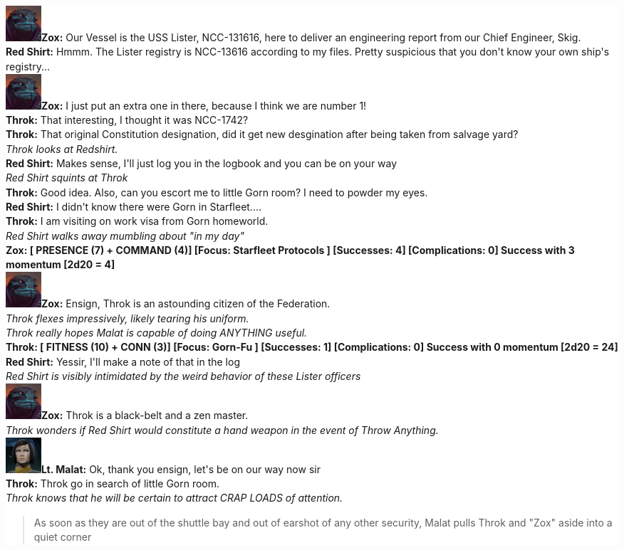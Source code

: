 ![](../images/zox.png)**Zox:** Our Vessel is the USS Lister, NCC-131616, here to deliver an engineering report from our Chief Engineer, Skig.<br />
**Red Shirt:** Hmmm. The Lister registry is NCC-13616 according to my files. Pretty suspicious that you don't know your own ship's registry...<br />
![](../images/zox.png)**Zox:** I just put an extra one in there, because I think we are number 1!<br />
**Throk:** That interesting, I thought it was NCC-1742?<br />
**Throk:** That original Constitution designation, did it get new desgination after being taken from salvage yard?<br />
*Throk looks at Redshirt.*<br />
**Red Shirt:** Makes sense, I'll just log you in the logbook and you can be on your way<br />
*Red Shirt squints at Throk*<br />
**Throk:** Good idea. Also, can you escort me to little Gorn room? I need to powder my eyes.<br />
**Red Shirt:** I didn't know there were Gorn in Starfleet....<br />
**Throk:** I am visiting on work visa from Gorn homeworld.<br />
*Red Shirt walks away mumbling about "in my day"*<br />
**Zox: [ PRESENCE  (7) +  COMMAND  (4)]
[Focus: Starfleet Protocols ]
[Successes: 4] [Complications: 0]
Success with 3 momentum [2d20 = 4]**<br />
![](../images/zox.png)**Zox:** Ensign, Throk is an astounding citizen of the Federation. <br />
*Throk flexes impressively, likely tearing his uniform.*<br />
*Throk really hopes Malat is capable of doing ANYTHING useful.*<br />
**Throk: [ FITNESS  (10) +  CONN  (3)]
[Focus: Gorn-Fu ]
[Successes: 1] [Complications: 0]
Success with 0 momentum [2d20 = 24]**<br />
**Red Shirt:** Yessir, I'll make a note of that in the log<br />
*Red Shirt is visibly intimidated by the weird behavior of these Lister officers*<br />
![](../images/zox.png)**Zox:** Throk is a black-belt and a zen master.<br />
*Throk wonders if Red Shirt would constitute a hand weapon in the event of Throw Anything.*<br />
![](../images/malat.png)**Lt. Malat:** Ok, thank you ensign, let's be on our way now sir<br />
**Throk:** Throk go in search of little Gorn room.<br />
*Throk knows that he will be certain to attract CRAP LOADS of attention.*<br />
>As soon as they are out of the shuttle bay and out of earshot of any other security, Malat pulls Throk and "Zox" aside into a quiet corner<br />
